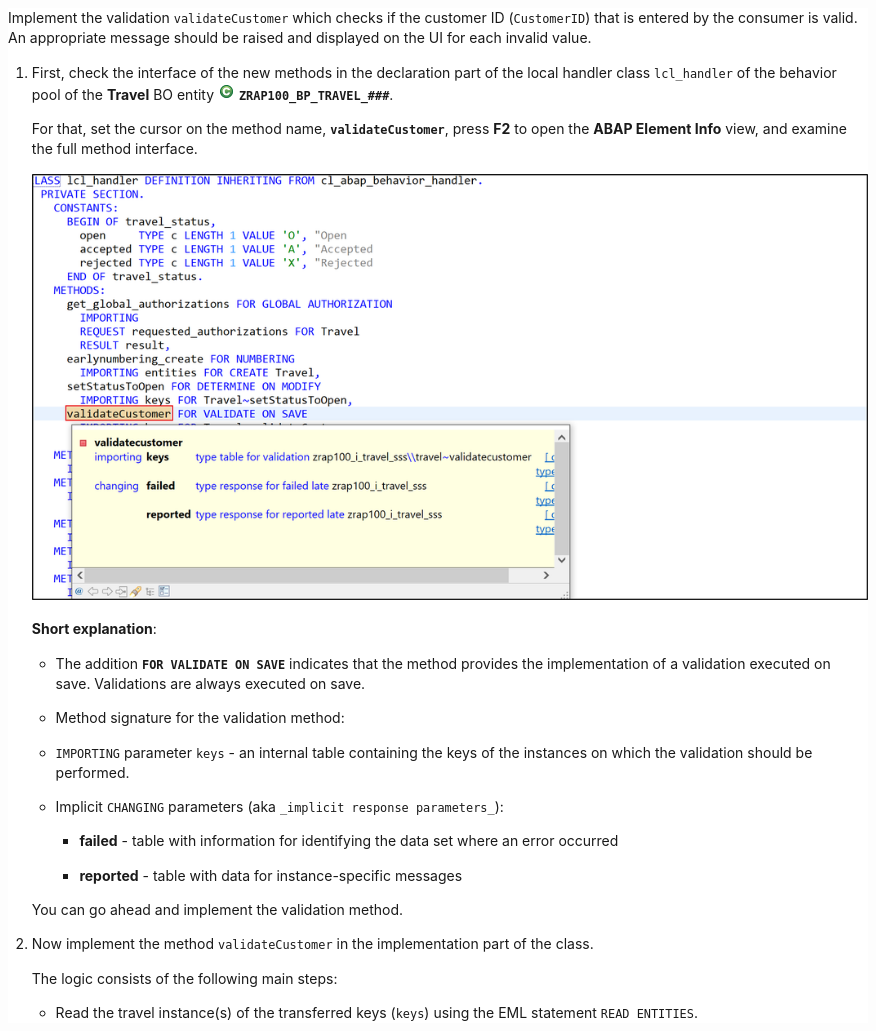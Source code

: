 Implement the validation `validateCustomer` which checks if the customer ID (`CustomerID`) that is entered by the consumer is valid.   
An appropriate message should be raised and displayed on the UI for each invalid value.

 1. First, check the interface of the new methods in the declaration part of the local handler class `lcl_handler` of the behavior pool of the **Travel** BO entity ![class icon](adt_class.png) **`ZRAP100_BP_TRAVEL_###`**.

    For that, set the cursor on the method name, **`validateCustomer`**, press **F2** to open the **ABAP Element Info** view, and examine the full method interface.

    ![Travel BO Behavior Pool](v3.png)  

     **Short explanation**:  

      - The addition **`FOR VALIDATE ON SAVE`** indicates that the method provides the implementation of a validation executed on save. Validations are always executed on save.

      -  Method signature for the validation method:

      - `IMPORTING` parameter `keys` - an internal table containing the keys of the instances on which the validation should be performed.

      - Implicit `CHANGING` parameters (aka `_implicit response parameters_`):  

        - **failed**   - table with information for identifying the data set where an error occurred

        - **reported** - table with data for instance-specific messages

     You can go ahead and implement the validation method.

 2. Now implement the method `validateCustomer` in the implementation part of the class.

    The logic consists of the following main steps:   
      - Read the travel instance(s) of the transferred keys (`keys`) using the EML statement `READ ENTITIES`.   
